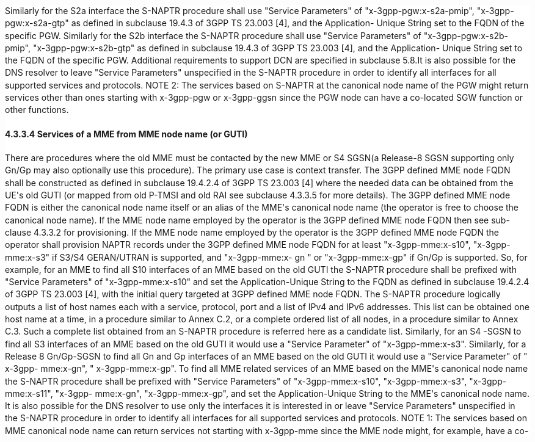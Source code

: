 Similarly for the S2a interface the S-NAPTR procedure shall use \"Service
Parameters\" of
\"x-3gpp-pgw:x-s2a-pmip\", \"x-3gpp-pgw:x-s2a-gtp\"
as defined in subclause 19.4.3 of 3GPP TS 23.003 [4], and the Application-
Unique String set to the FQDN of the specific PGW.
Similarly for the S2b interface the S-NAPTR procedure shall use \"Service
Parameters\" of
\"x-3gpp-pgw:x-s2b-pmip\", \"x-3gpp-pgw:x-s2b-gtp\"
as defined in subclause 19.4.3 of 3GPP TS 23.003 [4], and the Application-
Unique String set to the FQDN of the specific PGW.
Additional requirements to support DCN are specified in subclause 5.8.It is
also possible for the DNS resolver to leave \"Service Parameters\" unspecified
in the S-NAPTR procedure in order to identify all interfaces for all supported
services and protocols.
NOTE 2: The services based on S-NAPTR at the canonical node name of the PGW
might return services other than ones starting with x-3gpp-pgw or x-3gpp-ggsn
since the PGW node can have a co-located SGW function or other functions.
#### 4.3.3.4 Services of a MME from MME node name (or GUTI)
There are procedures where the old MME must be contacted by the new MME or S4
SGSN(a Release-8 SGSN supporting only Gn/Gp may also optionally use this
procedure). The primary use case is context transfer.
The 3GPP defined MME node FQDN shall be constructed as defined in subclause
19.4.2.4 of 3GPP TS 23.003 [4] where the needed data can be obtained from the
UE\'s old GUTI (or mapped from old P-TMSI and old RAI see subclause 4.3.3.5
for more details). The 3GPP defined MME node FQDN is either the canonical node
name itself or an alias of the MME\'s canonical node name (the operator is
free to choose the canonical node name).
If the MME node name employed by the operator is the 3GPP defined MME node
FQDN then see sub-clause 4.3.3.2 for provisioning.
If the MME node name employed by the operator is the 3GPP defined MME node
FQDN the operator shall provision NAPTR records under the 3GPP defined MME
node FQDN for at least \"x-3gpp-mme:x-s10\", \"x-3gpp-mme:x-s3\" if S3/S4
GERAN/UTRAN is supported, and \"x-3gpp-mme:x- gn \" or \"x-3gpp-mme:x-gp\" if
Gn/Gp is supported.
So, for example, for an MME to find all S10 interfaces of an MME based on the
old GUTI the S-NAPTR procedure shall be prefixed with \"Service Parameters\"
of
\"x-3gpp-mme:x-s10\"
and set the Application-Unique String to the FQDN as defined in subclause
19.4.2.4 of 3GPP TS 23.003 [4], with the initial query targeted at 3GPP
defined MME node FQDN.
The S-NAPTR procedure logically outputs a list of host names each with a
service, protocol, port and a list of IPv4 and IPv6 addresses. This list can
be obtained one host name at a time, in a procedure similar to Annex C.2, or a
complete ordered list of all nodes, in a procedure similar to Annex C.3. Such
a complete list obtained from an S-NAPTR procedure is referred here as a
candidate list.
Similarly, for an S4 -SGSN to find all S3 interfaces of an MME based on the
old GUTI it would use a \"Service Parameter\" of \"x-3gpp-mme:x-s3\".
Similarly, for a Release 8 Gn/Gp-SGSN to find all Gn and Gp interfaces of an
MME based on the old GUTI it would use a \"Service Parameter\" of \" x-3gpp-
mme:x-gn\", \" x-3gpp-mme:x-gp\".
To find all MME related services of an MME based on the MME\'s canonical node
name the S-NAPTR procedure shall be prefixed with \"Service Parameters\" of
\"x-3gpp-mme:x-s10\", \"x-3gpp-mme:x-s3\", \"x-3gpp-mme:x-s11\", \"x-3gpp-
mme:x-gn\", \"x-3gpp-mme:x-gp\",
and set the Application-Unique String to the MME\'s canonical node name.
It is also possible for the DNS resolver to use only the interfaces it is
interested in or leave \"Service Parameters\" unspecified in the S-NAPTR
procedure in order to identify all interfaces for all supported services and
protocols.
NOTE 1: The services based on MME canonical node name can return services not
starting with x-3gpp-mme since the MME node might, for example, have a co-